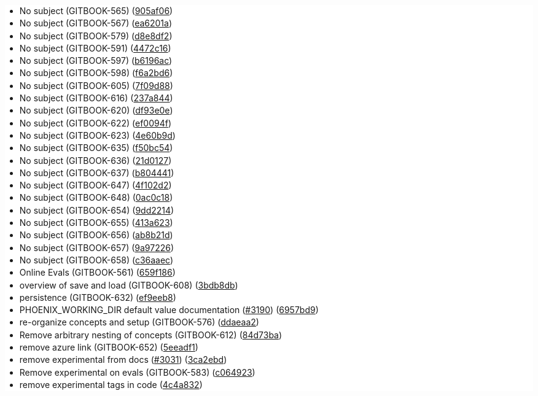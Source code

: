 * No subject (GITBOOK-565) ([905af06](https://github.com/kp-forks/phoenix/commit/905af06f09f52e2004e9af0edc7075694289a593))
* No subject (GITBOOK-567) ([ea6201a](https://github.com/kp-forks/phoenix/commit/ea6201a00e68a9a2b926f6d546e51042b2904751))
* No subject (GITBOOK-579) ([d8e8df2](https://github.com/kp-forks/phoenix/commit/d8e8df2986f5f6aeae0ca44915bda95c5dfcf568))
* No subject (GITBOOK-591) ([4472c16](https://github.com/kp-forks/phoenix/commit/4472c167b454f6b731036aafb4cd01fb0737ce2b))
* No subject (GITBOOK-597) ([b6196ac](https://github.com/kp-forks/phoenix/commit/b6196ac8f7e05155f352180e712f282a1fc510d7))
* No subject (GITBOOK-598) ([f6a2bd6](https://github.com/kp-forks/phoenix/commit/f6a2bd6491838440b05a5bfa93d83facad0e2dca))
* No subject (GITBOOK-605) ([7f09d88](https://github.com/kp-forks/phoenix/commit/7f09d8875cee9a91f7104303f527aab1a54d2fce))
* No subject (GITBOOK-616) ([237a844](https://github.com/kp-forks/phoenix/commit/237a84456680b5ec6f976463aeff45b580839712))
* No subject (GITBOOK-620) ([df93e0e](https://github.com/kp-forks/phoenix/commit/df93e0e58631ba03c238eb7d5923b2e4b3598fda))
* No subject (GITBOOK-622) ([ef0094f](https://github.com/kp-forks/phoenix/commit/ef0094f8fe0a3304481e5c9456af65a40c90a523))
* No subject (GITBOOK-623) ([4e60b9d](https://github.com/kp-forks/phoenix/commit/4e60b9d4f711cfba207d45e6087277d1291149e0))
* No subject (GITBOOK-635) ([f50bc54](https://github.com/kp-forks/phoenix/commit/f50bc54ae8fd61c2153ea46a8c84a8740b2ca697))
* No subject (GITBOOK-636) ([21d0127](https://github.com/kp-forks/phoenix/commit/21d01270ac442321c7e4cf7448d66f5c5162b4b1))
* No subject (GITBOOK-637) ([b804441](https://github.com/kp-forks/phoenix/commit/b804441041282a825d6ba102a4f18080f151cfdc))
* No subject (GITBOOK-647) ([4f102d2](https://github.com/kp-forks/phoenix/commit/4f102d2a08e09833e3fb0e96c3a25328c8e70d6c))
* No subject (GITBOOK-648) ([0ac0c18](https://github.com/kp-forks/phoenix/commit/0ac0c181f0842ad27b7bc81f82572fd33c778e53))
* No subject (GITBOOK-654) ([9dd2214](https://github.com/kp-forks/phoenix/commit/9dd221465fd69ad39fedd01b7e33fd0f324c9f0e))
* No subject (GITBOOK-655) ([413a623](https://github.com/kp-forks/phoenix/commit/413a623c28eba5f0266065bd360102fc2088d873))
* No subject (GITBOOK-656) ([ab8b21d](https://github.com/kp-forks/phoenix/commit/ab8b21dc8c1f04b5ecd2611b9321fe9589ad6c21))
* No subject (GITBOOK-657) ([9a97226](https://github.com/kp-forks/phoenix/commit/9a9722670577620ca1ce8a3444f3882fcb5be415))
* No subject (GITBOOK-658) ([c36aaec](https://github.com/kp-forks/phoenix/commit/c36aaec287af18600519daa403687f35a6f99a6b))
* Online Evals (GITBOOK-561) ([659f186](https://github.com/kp-forks/phoenix/commit/659f186d87fe96a5f8d6a507ffbf6a33e715f2d4))
* overview of save and load (GITBOOK-608) ([3bdb8db](https://github.com/kp-forks/phoenix/commit/3bdb8db077d74c2777e5ff4d17557bc7e4d30e27))
* persistence (GITBOOK-632) ([ef9eeb8](https://github.com/kp-forks/phoenix/commit/ef9eeb81e888be5faa460b915a6e480c4d2ea751))
* PHOENIX_WORKING_DIR default value documentation ([#3190](https://github.com/kp-forks/phoenix/issues/3190)) ([6957bd9](https://github.com/kp-forks/phoenix/commit/6957bd94c80d646c07ce38696f82331a9d91094a))
* re-organize concepts and setup (GITBOOK-576) ([ddaeaa2](https://github.com/kp-forks/phoenix/commit/ddaeaa2c7263f0dcbd728e334c2a5fab489bff1b))
* Remove arbitrary nesting of concepts (GITBOOK-612) ([84d73ba](https://github.com/kp-forks/phoenix/commit/84d73ba6aa77e6a846438e7eb772bac9f47f377f))
* remove azure link (GITBOOK-652) ([5eeadf1](https://github.com/kp-forks/phoenix/commit/5eeadf163012984719c034fcdf8892e4ac2e8601))
* remove experimental from docs ([#3031](https://github.com/kp-forks/phoenix/issues/3031)) ([3ca2ebd](https://github.com/kp-forks/phoenix/commit/3ca2ebd2e5b12b1e3a62a23b563dabad26dba32d))
* Remove experimental on evals (GITBOOK-583) ([c064923](https://github.com/kp-forks/phoenix/commit/c0649237f6861a0bc0a109ecd4b8c89d9640b014))
* remove experimental tags in code ([4c4a832](https://github.com/kp-forks/phoenix/commit/4c4a832adb874a151821b1ef46a709daf5091003))
